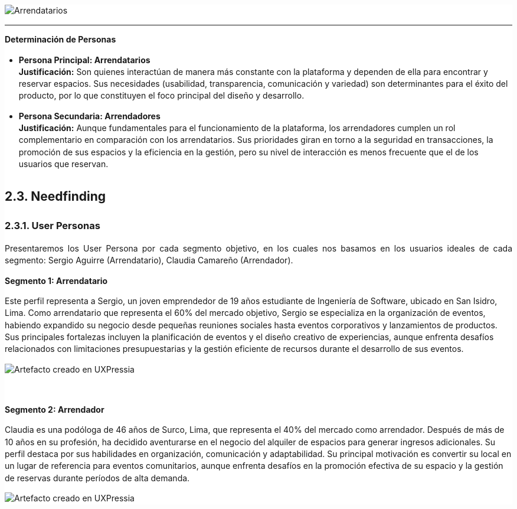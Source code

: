 
![Arrendatarios](images/cap-2/analisis/arrendatarios)

---

**Determinación de Personas**

- **Persona Principal: Arrendatarios**  
  **Justificación:** Son quienes interactúan de manera más constante con la plataforma y dependen de ella para encontrar y reservar espacios. Sus necesidades (usabilidad, transparencia, comunicación y variedad) son determinantes para el éxito del producto, por lo que constituyen el foco principal del diseño y desarrollo.

- **Persona Secundaria: Arrendadores**  
  **Justificación:** Aunque fundamentales para el funcionamiento de la plataforma, los arrendadores cumplen un rol complementario en comparación con los arrendatarios. Sus prioridades giran en torno a la seguridad en transacciones, la promoción de sus espacios y la eficiencia en la gestión, pero su nivel de interacción es menos frecuente que el de los usuarios que reservan.

</div>

## 2.3. Needfinding

### 2.3.1. User Personas

<p align="justify">
Presentaremos los User Persona por cada segmento objetivo, en los cuales nos basamos en los usuarios ideales de cada segmento: Sergio Aguirre (Arrendatario), Claudia Camareño (Arrendador).
</p>

**Segmento 1: Arrendatario**

Este perfil representa a Sergio, un joven emprendedor de 19 años estudiante de Ingeniería de Software, ubicado en San Isidro, Lima. Como arrendatario que representa el 60% del mercado objetivo, Sergio se especializa en la organización de eventos, habiendo expandido su negocio desde pequeñas reuniones sociales hasta eventos corporativos y lanzamientos de productos. Sus principales fortalezas incluyen la planificación de eventos y el diseño creativo de experiencias, aunque enfrenta desafíos relacionados con limitaciones presupuestarias y la gestión eficiente de recursos durante el desarrollo de sus eventos.

![Artefacto creado en UXPressia](images/cap-2/user-personas/userpersona-1.png)

<br>

**Segmento 2: Arrendador**

Claudia es una podóloga de 46 años de Surco, Lima, que representa el 40% del mercado como arrendador. Después de más de 10 años en su profesión, ha decidido aventurarse en el negocio del alquiler de espacios para generar ingresos adicionales. Su perfil destaca por sus habilidades en organización, comunicación y adaptabilidad. Su principal motivación es convertir su local en un lugar de referencia para eventos comunitarios, aunque enfrenta desafíos en la promoción efectiva de su espacio y la gestión de reservas durante períodos de alta demanda.

![Artefacto creado en UXPressia](images/cap-2/user-personas/userpersona-2.png)
